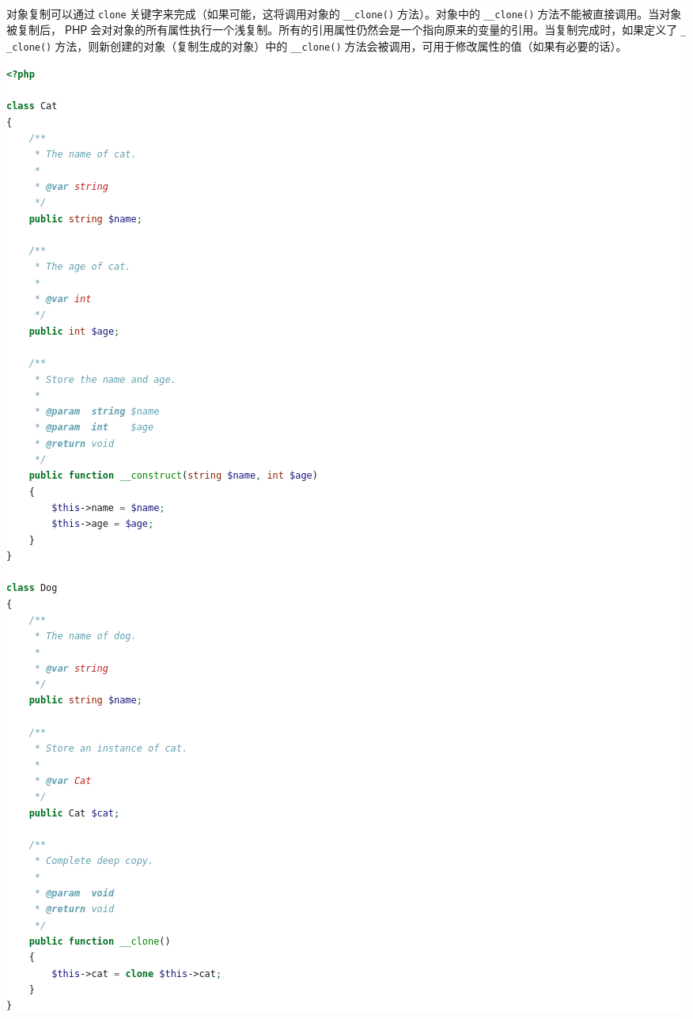 对象复制可以通过 `clone` 关键字来完成（如果可能，这将调用对象的 `__clone()` 方法）。对象中的 `__clone()` 方法不能被直接调用。当对象被复制后， PHP 会对对象的所有属性执行一个浅复制。所有的引用属性仍然会是一个指向原来的变量的引用。当复制完成时，如果定义了 `__clone()` 方法，则新创建的对象（复制生成的对象）中的 `__clone()` 方法会被调用，可用于修改属性的值（如果有必要的话）。

```php
<?php

class Cat
{
    /**
     * The name of cat.
     *
     * @var string
     */
    public string $name;

    /**
     * The age of cat.
     *
     * @var int
     */
    public int $age;

    /**
     * Store the name and age.
     *
     * @param  string $name
     * @param  int    $age
     * @return void
     */
    public function __construct(string $name, int $age)
    {
        $this->name = $name;
        $this->age = $age;
    }
}

class Dog
{
    /**
     * The name of dog.
     *
     * @var string
     */
    public string $name;

    /**
     * Store an instance of cat.
     *
     * @var Cat
     */
    public Cat $cat;

    /**
     * Complete deep copy.
     *
     * @param  void
     * @return void
     */
    public function __clone()
    {
        $this->cat = clone $this->cat;
    }
}
```